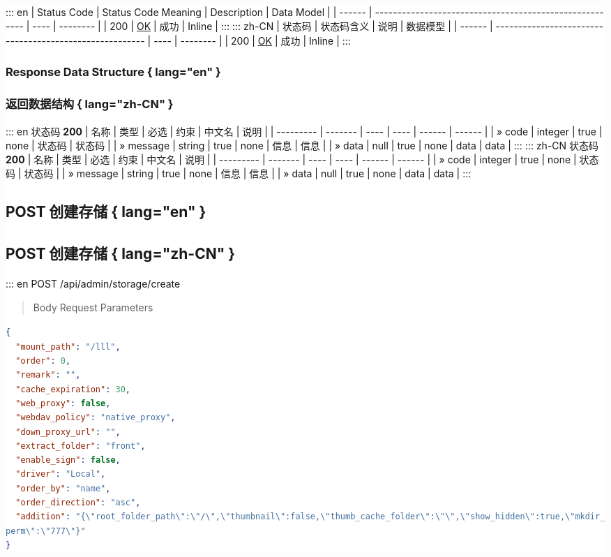 ::: en
| Status Code | Status Code Meaning | Description | Data Model |
| ------ | ------------------------------------------------------- | ---- | -------- |
| 200 | [OK](https://tools.ietf.org/html/rfc7231#section-6.3.1) | 成功 | Inline |
:::
::: zh-CN
| 状态码 | 状态码含义 | 说明 | 数据模型 |
| ------ | ------------------------------------------------------- | ---- | -------- |
| 200 | [OK](https://tools.ietf.org/html/rfc7231#section-6.3.1) | 成功 | Inline |
:::

### Response Data Structure { lang="en" }

### 返回数据结构 { lang="zh-CN" }

::: en
状态码 **200**
| 名称 | 类型 | 必选 | 约束 | 中文名 | 说明 |
| --------- | ------- | ---- | ---- | ------ | ------ |
| » code | integer | true | none | 状态码 | 状态码 |
| » message | string | true | none | 信息 | 信息 |
| » data | null | true | none | data | data |
:::
::: zh-CN
状态码 **200**
| 名称 | 类型 | 必选 | 约束 | 中文名 | 说明 |
| --------- | ------- | ---- | ---- | ------ | ------ |
| » code | integer | true | none | 状态码 | 状态码 |
| » message | string | true | none | 信息 | 信息 |
| » data | null | true | none | data | data |
:::

## POST 创建存储 { lang="en" }

## POST 创建存储 { lang="zh-CN" }

::: en
POST /api/admin/storage/create

> Body Request Parameters

```json
{
  "mount_path": "/lll",
  "order": 0,
  "remark": "",
  "cache_expiration": 30,
  "web_proxy": false,
  "webdav_policy": "native_proxy",
  "down_proxy_url": "",
  "extract_folder": "front",
  "enable_sign": false,
  "driver": "Local",
  "order_by": "name",
  "order_direction": "asc",
  "addition": "{\"root_folder_path\":\"/\",\"thumbnail\":false,\"thumb_cache_folder\":\"\",\"show_hidden\":true,\"mkdir_perm\":\"777\"}"
}
```